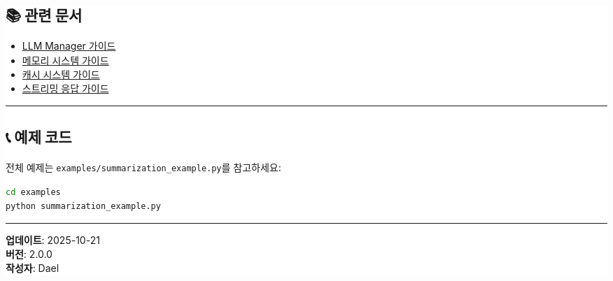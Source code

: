 
## 📚 관련 문서

- [LLM Manager 가이드](./LLM_MANAGER_GUIDE.md)
- [메모리 시스템 가이드](./MEMORY_GUIDE.md)
- [캐시 시스템 가이드](./CACHE_SYSTEM_GUIDE.md)
- [스트리밍 응답 가이드](./STREAMING_GUIDE.md)

---

## 📞 예제 코드

전체 예제는 `examples/summarization_example.py`를 참고하세요:

```bash
cd examples
python summarization_example.py
```

---

**업데이트**: 2025-10-21  
**버전**: 2.0.0  
**작성자**: Dael
